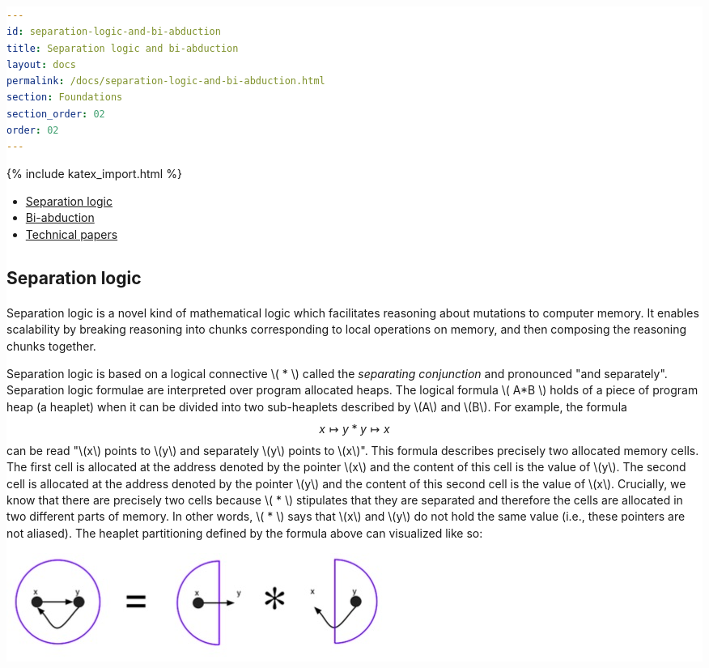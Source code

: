 ```yaml
---
id: separation-logic-and-bi-abduction
title: Separation logic and bi-abduction
layout: docs
permalink: /docs/separation-logic-and-bi-abduction.html
section: Foundations
section_order: 02
order: 02
---
```

{% include katex_import.html %}

- [Separation logic](docs/separation-logic-and-bi-abduction.html#separation-logic)
- [Bi-abduction](docs/separation-logic-and-bi-abduction.html#bi-abduction)
- [Technical papers](docs/separation-logic-and-bi-abduction.html#technical-papers)

## Separation logic

Separation logic is a novel kind of mathematical logic which facilitates reasoning about
mutations to computer memory. It enables scalability by breaking reasoning into chunks
corresponding to local operations on memory, and then composing
the reasoning chunks together.


Separation logic is based on a logical connective \\( * \\) called the *separating conjunction* and pronounced "and separately". Separation logic formulae are interpreted over program allocated heaps. The logical formula
\\( A*B \\) holds of a piece of program heap (a heaplet) when it can be divided into two sub-heaplets described by \\(A\\) and \\(B\\).
For example, the formula
$$x \mapsto y * y \mapsto x $$ can be read "\\(x\\) points to \\(y\\) and separately \\(y\\) points to \\(x\\)". This formula describes precisely two allocated memory cells. The first cell is allocated at the address denoted by the pointer \\(x\\) and the content of this cell is the value of \\(y\\).
The second cell is 
allocated at the address denoted by the pointer \\(y\\) and the content of this second cell is the value of \\(x\\). Crucially, we know that there are precisely two cells because \\( * \\) stipulates that they are separated and therefore the cells are allocated in two different parts of memory. In other words, \\( * \\) 
says that \\(x\\) and \\(y\\) do not hold the same value (i.e., these pointers are not aliased).
The heaplet partitioning defined by the formula above can visualized like so:

![static/images/SepSplit.jpg](static/images/SepSplit.jpg)

